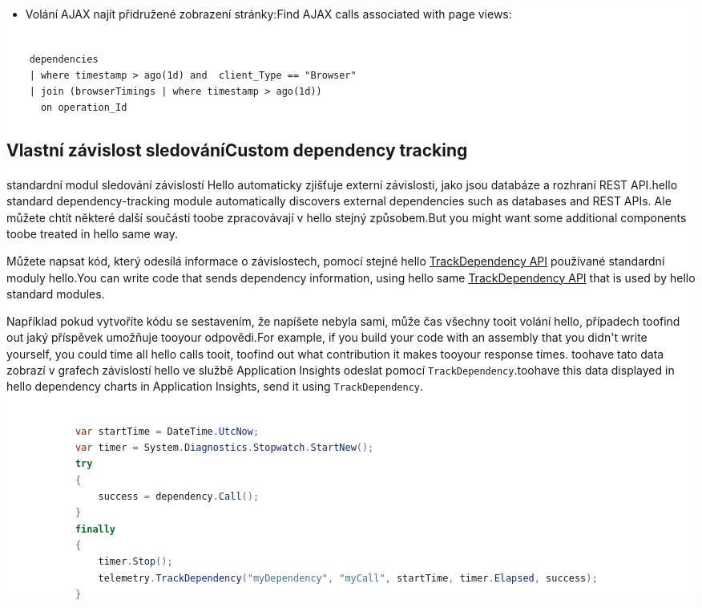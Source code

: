 
* <span data-ttu-id="4eba7-196">Volání AJAX najít přidružené zobrazení stránky:</span><span class="sxs-lookup"><span data-stu-id="4eba7-196">Find AJAX calls associated with page views:</span></span>

```

    dependencies
    | where timestamp > ago(1d) and  client_Type == "Browser"
    | join (browserTimings | where timestamp > ago(1d))
      on operation_Id
```



## <a name="custom-dependency-tracking"></a><span data-ttu-id="4eba7-197">Vlastní závislost sledování</span><span class="sxs-lookup"><span data-stu-id="4eba7-197">Custom dependency tracking</span></span>
<span data-ttu-id="4eba7-198">standardní modul sledování závislostí Hello automaticky zjišťuje externí závislosti, jako jsou databáze a rozhraní REST API.</span><span class="sxs-lookup"><span data-stu-id="4eba7-198">hello standard dependency-tracking module automatically discovers external dependencies such as databases and REST APIs.</span></span> <span data-ttu-id="4eba7-199">Ale můžete chtít některé další součásti toobe zpracovávají v hello stejný způsobem.</span><span class="sxs-lookup"><span data-stu-id="4eba7-199">But you might want some additional components toobe treated in hello same way.</span></span>

<span data-ttu-id="4eba7-200">Můžete napsat kód, který odesílá informace o závislostech, pomocí stejné hello [TrackDependency API](app-insights-api-custom-events-metrics.md#trackdependency) používané standardní moduly hello.</span><span class="sxs-lookup"><span data-stu-id="4eba7-200">You can write code that sends dependency information, using hello same [TrackDependency API](app-insights-api-custom-events-metrics.md#trackdependency) that is used by hello standard modules.</span></span>

<span data-ttu-id="4eba7-201">Například pokud vytvoříte kódu se sestavením, že napíšete nebyla sami, může čas všechny tooit volání hello, případech toofind out jaký příspěvek umožňuje tooyour odpovědi.</span><span class="sxs-lookup"><span data-stu-id="4eba7-201">For example, if you build your code with an assembly that you didn't write yourself, you could time all hello calls tooit, toofind out what contribution it makes tooyour response times.</span></span> <span data-ttu-id="4eba7-202">toohave tato data zobrazí v grafech závislostí hello ve službě Application Insights odeslat pomocí `TrackDependency`.</span><span class="sxs-lookup"><span data-stu-id="4eba7-202">toohave this data displayed in hello dependency charts in Application Insights, send it using `TrackDependency`.</span></span>

```C#

            var startTime = DateTime.UtcNow;
            var timer = System.Diagnostics.Stopwatch.StartNew();
            try
            {
                success = dependency.Call();
            }
            finally
            {
                timer.Stop();
                telemetry.TrackDependency("myDependency", "myCall", startTime, timer.Elapsed, success);
            }
```
